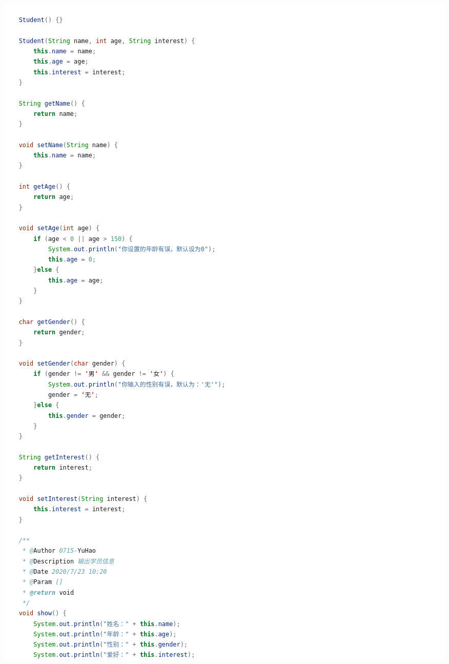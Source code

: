   ```java

      Student() {}

      Student(String name, int age, String interest) {
          this.name = name;
          this.age = age;
          this.interest = interest;
      }

      String getName() {
          return name;
      }

      void setName(String name) {
          this.name = name;
      }

      int getAge() {
          return age;
      }

      void setAge(int age) {
          if (age < 0 || age > 150) {
              System.out.println("你设置的年龄有误，默认设为0");
              this.age = 0;
          }else {
              this.age = age;
          }
      }

      char getGender() {
          return gender;
      }

      void setGender(char gender) {
          if (gender != '男' && gender != '女') {
              System.out.println("你输入的性别有误，默认为：'无'");
              gender = '无';
          }else {
              this.gender = gender;
          }
      }

      String getInterest() {
          return interest;
      }

      void setInterest(String interest) {
          this.interest = interest;
      }

      /**
       * @Author 0715-YuHao
       * @Description 输出学员信息
       * @Date 2020/7/23 10:20
       * @Param []
       * @return void
       */
      void show() {
          System.out.println("姓名：" + this.name);
          System.out.println("年龄：" + this.age);
          System.out.println("性别：" + this.gender);
          System.out.println("爱好：" + this.interest);
  ```